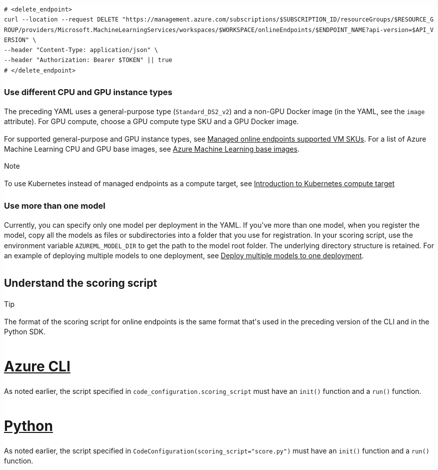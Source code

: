 ```azurecli
# <delete_endpoint>
curl --location --request DELETE "https://management.azure.com/subscriptions/$SUBSCRIPTION_ID/resourceGroups/$RESOURCE_GROUP/providers/Microsoft.MachineLearningServices/workspaces/$WORKSPACE/onlineEndpoints/$ENDPOINT_NAME?api-version=$API_VERSION" \
--header "Content-Type: application/json" \
--header "Authorization: Bearer $TOKEN" || true
# </delete_endpoint>

```


### Use different CPU and GPU instance types

The preceding YAML uses a general-purpose type (`Standard_DS2_v2`) and a non-GPU Docker image (in the YAML, see the `image` attribute). For GPU compute, choose a GPU compute type SKU and a GPU Docker image.

For supported general-purpose and GPU instance types, see [Managed online endpoints supported VM SKUs](reference-managed-online-endpoints-vm-sku-list.md). For a list of Azure Machine Learning CPU and GPU base images, see [Azure Machine Learning base images](https://github.com/Azure/AzureML-Containers).

> [!NOTE]
> To use Kubernetes instead of managed endpoints as a compute target, see [Introduction to Kubernetes compute target](./how-to-attach-kubernetes-anywhere.md)

### Use more than one model

Currently, you can specify only one model per deployment in the YAML. If you've more than one model, when you register the model, copy all the models as files or subdirectories into a folder that you use for registration. In your scoring script, use the environment variable `AZUREML_MODEL_DIR` to get the path to the model root folder. The underlying directory structure is retained. For an example of deploying multiple models to one deployment, see [Deploy multiple models to one deployment](https://github.com/Azure/azureml-examples/blob/main/cli/endpoints/online/custom-container/minimal/multimodel).

## Understand the scoring script

> [!TIP]
> The format of the scoring script for online endpoints is the same format that's used in the preceding version of the CLI and in the Python SDK.

# [Azure CLI](#tab/azure-cli)
As noted earlier, the script specified in `code_configuration.scoring_script` must have an `init()` function and a `run()` function. 

# [Python](#tab/python)
As noted earlier, the script specified in `CodeConfiguration(scoring_script="score.py")` must have an `init()` function and a `run()` function. 
